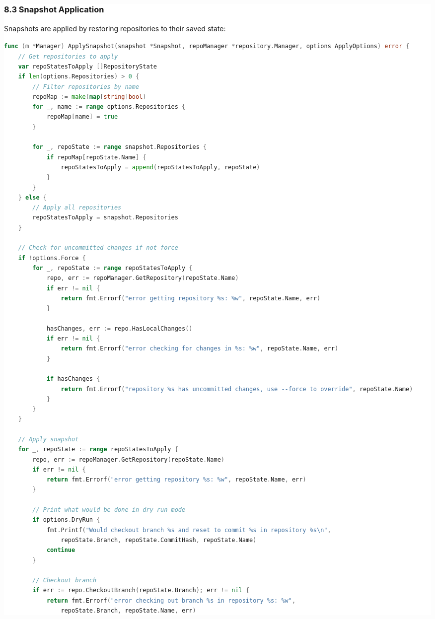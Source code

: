 ### 8.3 Snapshot Application

Snapshots are applied by restoring repositories to their saved state:

```go
func (m *Manager) ApplySnapshot(snapshot *Snapshot, repoManager *repository.Manager, options ApplyOptions) error {
    // Get repositories to apply
    var repoStatesToApply []RepositoryState
    if len(options.Repositories) > 0 {
        // Filter repositories by name
        repoMap := make(map[string]bool)
        for _, name := range options.Repositories {
            repoMap[name] = true
        }

        for _, repoState := range snapshot.Repositories {
            if repoMap[repoState.Name] {
                repoStatesToApply = append(repoStatesToApply, repoState)
            }
        }
    } else {
        // Apply all repositories
        repoStatesToApply = snapshot.Repositories
    }

    // Check for uncommitted changes if not force
    if !options.Force {
        for _, repoState := range repoStatesToApply {
            repo, err := repoManager.GetRepository(repoState.Name)
            if err != nil {
                return fmt.Errorf("error getting repository %s: %w", repoState.Name, err)
            }

            hasChanges, err := repo.HasLocalChanges()
            if err != nil {
                return fmt.Errorf("error checking for changes in %s: %w", repoState.Name, err)
            }

            if hasChanges {
                return fmt.Errorf("repository %s has uncommitted changes, use --force to override", repoState.Name)
            }
        }
    }

    // Apply snapshot
    for _, repoState := range repoStatesToApply {
        repo, err := repoManager.GetRepository(repoState.Name)
        if err != nil {
            return fmt.Errorf("error getting repository %s: %w", repoState.Name, err)
        }

        // Print what would be done in dry run mode
        if options.DryRun {
            fmt.Printf("Would checkout branch %s and reset to commit %s in repository %s\n",
                repoState.Branch, repoState.CommitHash, repoState.Name)
            continue
        }

        // Checkout branch
        if err := repo.CheckoutBranch(repoState.Branch); err != nil {
            return fmt.Errorf("error checking out branch %s in repository %s: %w",
                repoState.Branch, repoState.Name, err)
```